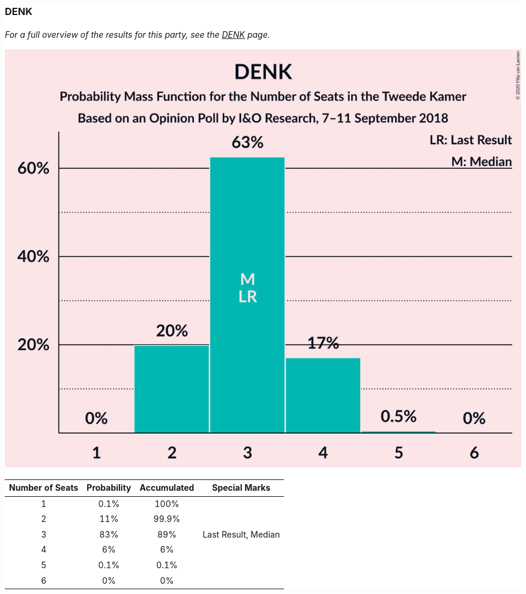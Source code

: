 ### DENK

*For a full overview of the results for this party, see the [DENK](party-denk.html) page.*

![Graph with seats probability mass function not yet produced](2018-09-11-IOResearch-seats-pmf-denk.png "Seats Probability Mass Function")

| Number of Seats | Probability | Accumulated | Special Marks |
|:---------------:|:-----------:|:-----------:|:-------------:|
| 1 | 0.1% | 100% |  |
| 2 | 11% | 99.9% |  |
| 3 | 83% | 89% | Last Result, Median |
| 4 | 6% | 6% |  |
| 5 | 0.1% | 0.1% |  |
| 6 | 0% | 0% |  |
